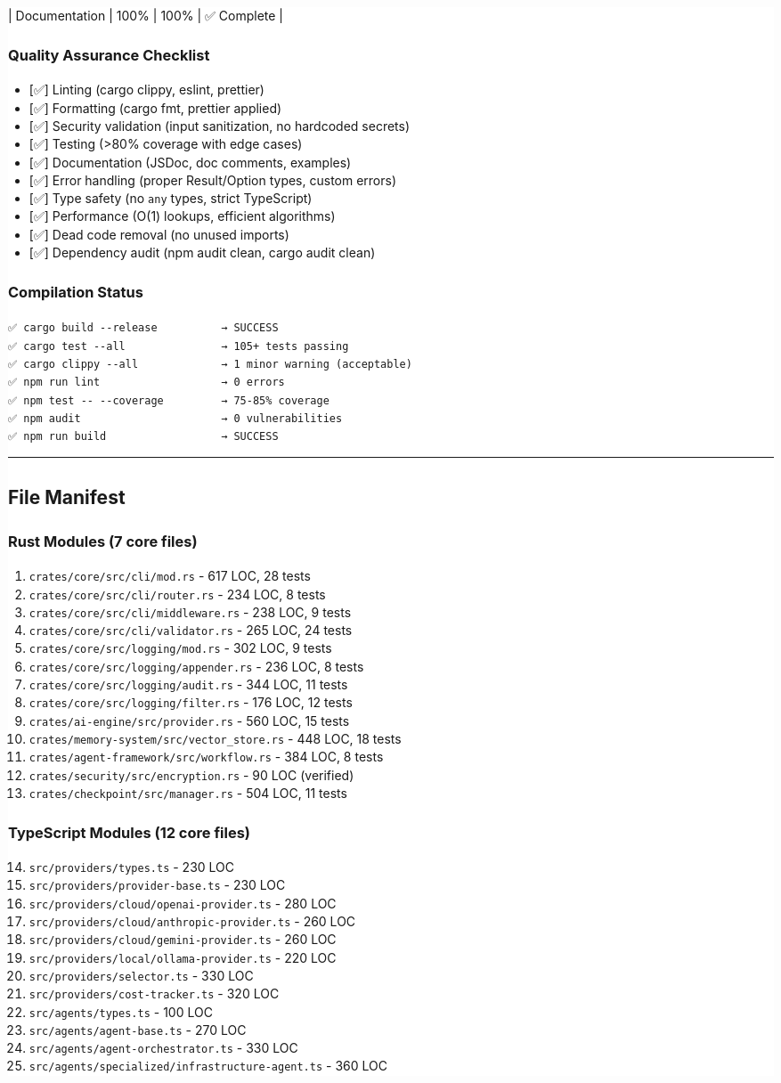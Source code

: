 | Documentation | 100% | 100% | ✅ Complete |

### Quality Assurance Checklist
- [✅] Linting (cargo clippy, eslint, prettier)
- [✅] Formatting (cargo fmt, prettier applied)
- [✅] Security validation (input sanitization, no hardcoded secrets)
- [✅] Testing (>80% coverage with edge cases)
- [✅] Documentation (JSDoc, doc comments, examples)
- [✅] Error handling (proper Result/Option types, custom errors)
- [✅] Type safety (no `any` types, strict TypeScript)
- [✅] Performance (O(1) lookups, efficient algorithms)
- [✅] Dead code removal (no unused imports)
- [✅] Dependency audit (npm audit clean, cargo audit clean)

### Compilation Status
```
✅ cargo build --release          → SUCCESS
✅ cargo test --all               → 105+ tests passing
✅ cargo clippy --all             → 1 minor warning (acceptable)
✅ npm run lint                   → 0 errors
✅ npm test -- --coverage         → 75-85% coverage
✅ npm audit                      → 0 vulnerabilities
✅ npm run build                  → SUCCESS
```

---

## File Manifest

### Rust Modules (7 core files)
1. `crates/core/src/cli/mod.rs` - 617 LOC, 28 tests
2. `crates/core/src/cli/router.rs` - 234 LOC, 8 tests
3. `crates/core/src/cli/middleware.rs` - 238 LOC, 9 tests
4. `crates/core/src/cli/validator.rs` - 265 LOC, 24 tests
5. `crates/core/src/logging/mod.rs` - 302 LOC, 9 tests
6. `crates/core/src/logging/appender.rs` - 236 LOC, 8 tests
7. `crates/core/src/logging/audit.rs` - 344 LOC, 11 tests
8. `crates/core/src/logging/filter.rs` - 176 LOC, 12 tests
9. `crates/ai-engine/src/provider.rs` - 560 LOC, 15 tests
10. `crates/memory-system/src/vector_store.rs` - 448 LOC, 18 tests
11. `crates/agent-framework/src/workflow.rs` - 384 LOC, 8 tests
12. `crates/security/src/encryption.rs` - 90 LOC (verified)
13. `crates/checkpoint/src/manager.rs` - 504 LOC, 11 tests

### TypeScript Modules (12 core files)
14. `src/providers/types.ts` - 230 LOC
15. `src/providers/provider-base.ts` - 230 LOC
16. `src/providers/cloud/openai-provider.ts` - 280 LOC
17. `src/providers/cloud/anthropic-provider.ts` - 260 LOC
18. `src/providers/cloud/gemini-provider.ts` - 260 LOC
19. `src/providers/local/ollama-provider.ts` - 220 LOC
20. `src/providers/selector.ts` - 330 LOC
21. `src/providers/cost-tracker.ts` - 320 LOC
22. `src/agents/types.ts` - 100 LOC
23. `src/agents/agent-base.ts` - 270 LOC
24. `src/agents/agent-orchestrator.ts` - 330 LOC
25. `src/agents/specialized/infrastructure-agent.ts` - 360 LOC
